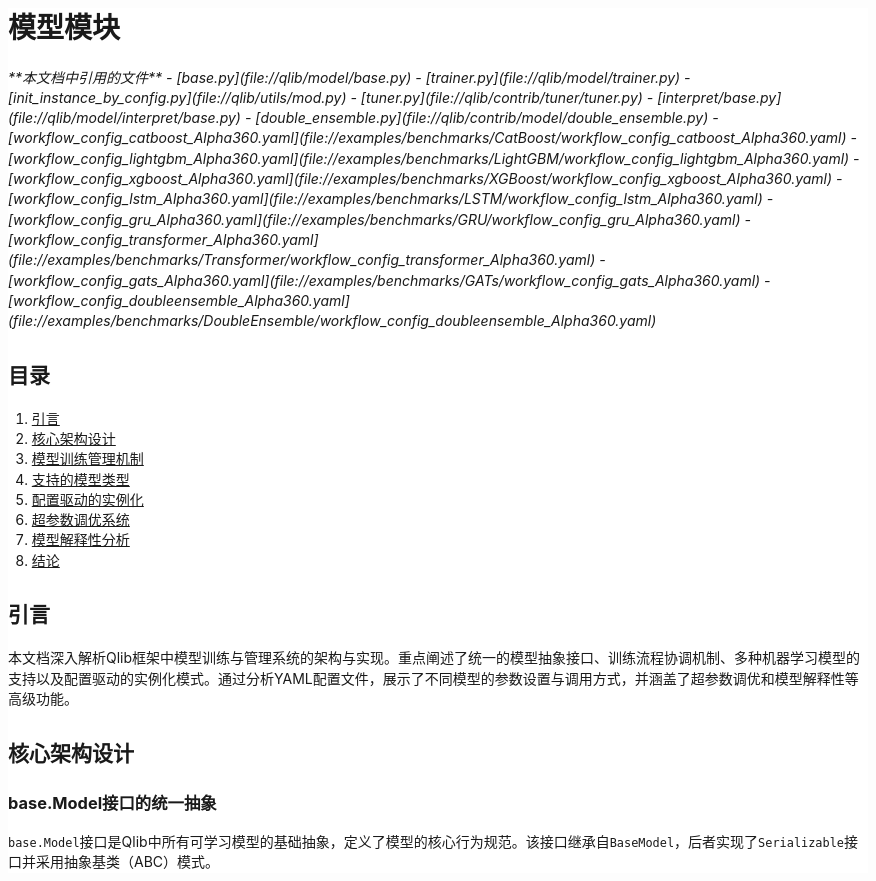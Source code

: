 
# 模型模块

<cite>
**本文档中引用的文件**
- [base.py](file://qlib/model/base.py)
- [trainer.py](file://qlib/model/trainer.py)
- [init_instance_by_config.py](file://qlib/utils/mod.py)
- [tuner.py](file://qlib/contrib/tuner/tuner.py)
- [interpret/base.py](file://qlib/model/interpret/base.py)
- [double_ensemble.py](file://qlib/contrib/model/double_ensemble.py)
- [workflow_config_catboost_Alpha360.yaml](file://examples/benchmarks/CatBoost/workflow_config_catboost_Alpha360.yaml)
- [workflow_config_lightgbm_Alpha360.yaml](file://examples/benchmarks/LightGBM/workflow_config_lightgbm_Alpha360.yaml)
- [workflow_config_xgboost_Alpha360.yaml](file://examples/benchmarks/XGBoost/workflow_config_xgboost_Alpha360.yaml)
- [workflow_config_lstm_Alpha360.yaml](file://examples/benchmarks/LSTM/workflow_config_lstm_Alpha360.yaml)
- [workflow_config_gru_Alpha360.yaml](file://examples/benchmarks/GRU/workflow_config_gru_Alpha360.yaml)
- [workflow_config_transformer_Alpha360.yaml](file://examples/benchmarks/Transformer/workflow_config_transformer_Alpha360.yaml)
- [workflow_config_gats_Alpha360.yaml](file://examples/benchmarks/GATs/workflow_config_gats_Alpha360.yaml)
- [workflow_config_doubleensemble_Alpha360.yaml](file://examples/benchmarks/DoubleEnsemble/workflow_config_doubleensemble_Alpha360.yaml)
</cite>

## 目录
1. [引言](#引言)
2. [核心架构设计](#核心架构设计)
3. [模型训练管理机制](#模型训练管理机制)
4. [支持的模型类型](#支持的模型类型)
5. [配置驱动的实例化](#配置驱动的实例化)
6. [超参数调优系统](#超参数调优系统)
7. [模型解释性分析](#模型解释性分析)
8. [结论](#结论)

## 引言
本文档深入解析Qlib框架中模型训练与管理系统的架构与实现。重点阐述了统一的模型抽象接口、训练流程协调机制、多种机器学习模型的支持以及配置驱动的实例化模式。通过分析YAML配置文件，展示了不同模型的参数设置与调用方式，并涵盖了超参数调优和模型解释性等高级功能。

## 核心架构设计

### base.Model接口的统一抽象
`base.Model`接口是Qlib中所有可学习模型的基础抽象，定义了模型的核心行为规范。该接口继承自`BaseModel`，后者实现了`Serializable`接口并采用抽象基类（ABC）模式。
